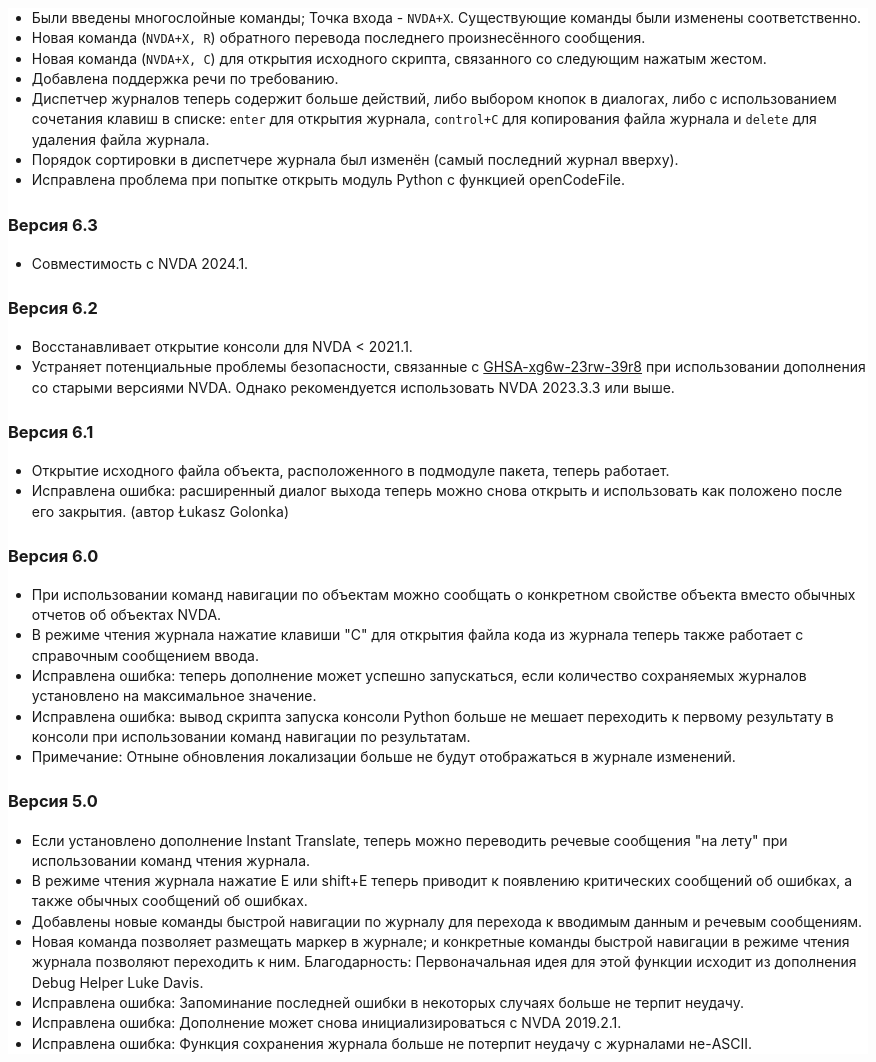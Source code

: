 * Были введены многослойные команды; Точка входа - `NVDA+X`.
  Существующие команды были изменены соответственно.
* Новая команда (`NVDA+X, R`) обратного перевода последнего произнесённого сообщения.
* Новая команда (`NVDA+X, C`) для открытия исходного скрипта, связанного со следующим нажатым жестом.
* Добавлена поддержка речи по требованию.
* Диспетчер журналов теперь содержит больше действий, либо выбором кнопок в диалогах, либо с использованием сочетания клавиш в списке: `enter` для открытия журнала, `control+C` для копирования файла журнала и `delete` для удаления файла журнала.
* Порядок сортировки в диспетчере журнала был изменён (самый последний журнал вверху).
* Исправлена ​​проблема при попытке открыть модуль Python с функцией openCodeFile.

### Версия 6.3

* Совместимость с NVDA 2024.1.

### Версия 6.2

* Восстанавливает открытие консоли для NVDA < 2021.1.
* Устраняет потенциальные проблемы безопасности, связанные с [GHSA-xg6w-23rw-39r8][5] при использовании дополнения со старыми версиями NVDA. Однако рекомендуется использовать NVDA 2023.3.3 или выше.

### Версия 6.1

* Открытие исходного файла объекта, расположенного в подмодуле пакета, теперь работает.
* Исправлена ошибка: расширенный диалог выхода теперь можно снова открыть и использовать как положено после его закрытия. (автор Łukasz Golonka)

### Версия 6.0

* При использовании команд навигации по объектам можно сообщать о конкретном свойстве объекта вместо обычных отчетов об объектах NVDA.
* В режиме чтения журнала нажатие клавиши "C" для открытия файла кода из журнала теперь также работает с справочным сообщением ввода.
* Исправлена ошибка: теперь дополнение может успешно запускаться, если количество сохраняемых журналов установлено на максимальное значение.
* Исправлена ошибка: вывод скрипта запуска консоли Python больше не мешает переходить к первому результату в консоли при использовании команд навигации по результатам.
* Примечание: Отныне обновления локализации больше не будут отображаться в журнале изменений.

### Версия 5.0

* Если установлено дополнение Instant Translate, теперь можно переводить речевые сообщения "на лету" при использовании команд чтения журнала.
* В режиме чтения журнала нажатие E или shift+E теперь приводит к появлению критических сообщений об ошибках, а также обычных сообщений об ошибках.
* Добавлены новые команды быстрой навигации по журналу для перехода к вводимым данным и речевым сообщениям.
* Новая команда позволяет размещать маркер в журнале; и конкретные команды быстрой навигации в режиме чтения журнала позволяют переходить к ним.
  Благодарность: Первоначальная идея для этой функции исходит из дополнения Debug Helper Luke Davis.
* Исправлена ошибка: Запоминание последней ошибки в некоторых случаях больше не терпит неудачу.
* Исправлена ошибка: Дополнение может снова инициализироваться с NVDA 2019.2.1.
* Исправлена ошибка: Функция сохранения журнала больше не потерпит неудачу с журналами не-ASCII.


[1]: https://www.nvaccess.org/addonStore/legacy?file=nvdaDevTestToolbox
[2]: https://www.nvaccess.org/files/nvda/documentation/userGuide.html#CommandLineOptions
[3]: https://addons.nvda-project.org/addons/instantTranslate.en.html
[4]: https://www.nvaccess.org/files/nvda/documentation/userGuide.html#PlayErrorSound
[5]: https://github.com/nvaccess/nvda/security/advisories/GHSA-xg6w-23rw-39r8#event-132994